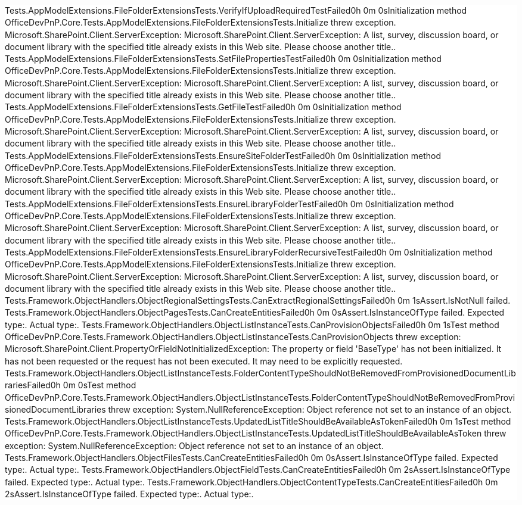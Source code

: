 <tr><td>Tests.AppModelExtensions.FileFolderExtensionsTests.VerifyIfUploadRequiredTest</td><td>Failed</td><td>0h 0m 0s</td><td>Initialization method OfficeDevPnP.Core.Tests.AppModelExtensions.FileFolderExtensionsTests.Initialize threw exception. Microsoft.SharePoint.Client.ServerException: Microsoft.SharePoint.Client.ServerException: A list, survey, discussion board, or document library with the specified title already exists in this Web site.  Please choose another title..</td></tr>
<tr><td>Tests.AppModelExtensions.FileFolderExtensionsTests.SetFilePropertiesTest</td><td>Failed</td><td>0h 0m 0s</td><td>Initialization method OfficeDevPnP.Core.Tests.AppModelExtensions.FileFolderExtensionsTests.Initialize threw exception. Microsoft.SharePoint.Client.ServerException: Microsoft.SharePoint.Client.ServerException: A list, survey, discussion board, or document library with the specified title already exists in this Web site.  Please choose another title..</td></tr>
<tr><td>Tests.AppModelExtensions.FileFolderExtensionsTests.GetFileTest</td><td>Failed</td><td>0h 0m 0s</td><td>Initialization method OfficeDevPnP.Core.Tests.AppModelExtensions.FileFolderExtensionsTests.Initialize threw exception. Microsoft.SharePoint.Client.ServerException: Microsoft.SharePoint.Client.ServerException: A list, survey, discussion board, or document library with the specified title already exists in this Web site.  Please choose another title..</td></tr>
<tr><td>Tests.AppModelExtensions.FileFolderExtensionsTests.EnsureSiteFolderTest</td><td>Failed</td><td>0h 0m 0s</td><td>Initialization method OfficeDevPnP.Core.Tests.AppModelExtensions.FileFolderExtensionsTests.Initialize threw exception. Microsoft.SharePoint.Client.ServerException: Microsoft.SharePoint.Client.ServerException: A list, survey, discussion board, or document library with the specified title already exists in this Web site.  Please choose another title..</td></tr>
<tr><td>Tests.AppModelExtensions.FileFolderExtensionsTests.EnsureLibraryFolderTest</td><td>Failed</td><td>0h 0m 0s</td><td>Initialization method OfficeDevPnP.Core.Tests.AppModelExtensions.FileFolderExtensionsTests.Initialize threw exception. Microsoft.SharePoint.Client.ServerException: Microsoft.SharePoint.Client.ServerException: A list, survey, discussion board, or document library with the specified title already exists in this Web site.  Please choose another title..</td></tr>
<tr><td>Tests.AppModelExtensions.FileFolderExtensionsTests.EnsureLibraryFolderRecursiveTest</td><td>Failed</td><td>0h 0m 0s</td><td>Initialization method OfficeDevPnP.Core.Tests.AppModelExtensions.FileFolderExtensionsTests.Initialize threw exception. Microsoft.SharePoint.Client.ServerException: Microsoft.SharePoint.Client.ServerException: A list, survey, discussion board, or document library with the specified title already exists in this Web site.  Please choose another title..</td></tr>
<tr><td>Tests.Framework.ObjectHandlers.ObjectRegionalSettingsTests.CanExtractRegionalSettings</td><td>Failed</td><td>0h 0m 1s</td><td>Assert.IsNotNull failed. </td></tr>
<tr><td>Tests.Framework.ObjectHandlers.ObjectPagesTests.CanCreateEntities</td><td>Failed</td><td>0h 0m 0s</td><td>Assert.IsInstanceOfType failed.  Expected type:<System.Collections.Generic.List`1[OfficeDevPnP.Core.Framework.Provisioning.Model.Page]>. Actual type:<OfficeDevPnP.Core.Framework.Provisioning.Model.PageCollection>.</td></tr>
<tr><td>Tests.Framework.ObjectHandlers.ObjectListInstanceTests.CanProvisionObjects</td><td>Failed</td><td>0h 0m 1s</td><td>Test method OfficeDevPnP.Core.Tests.Framework.ObjectHandlers.ObjectListInstanceTests.CanProvisionObjects threw exception: 
Microsoft.SharePoint.Client.PropertyOrFieldNotInitializedException: The property or field 'BaseType' has not been initialized. It has not been requested or the request has not been executed. It may need to be explicitly requested.</td></tr>
<tr><td>Tests.Framework.ObjectHandlers.ObjectListInstanceTests.FolderContentTypeShouldNotBeRemovedFromProvisionedDocumentLibraries</td><td>Failed</td><td>0h 0m 0s</td><td>Test method OfficeDevPnP.Core.Tests.Framework.ObjectHandlers.ObjectListInstanceTests.FolderContentTypeShouldNotBeRemovedFromProvisionedDocumentLibraries threw exception: 
System.NullReferenceException: Object reference not set to an instance of an object.</td></tr>
<tr><td>Tests.Framework.ObjectHandlers.ObjectListInstanceTests.UpdatedListTitleShouldBeAvailableAsToken</td><td>Failed</td><td>0h 0m 1s</td><td>Test method OfficeDevPnP.Core.Tests.Framework.ObjectHandlers.ObjectListInstanceTests.UpdatedListTitleShouldBeAvailableAsToken threw exception: 
System.NullReferenceException: Object reference not set to an instance of an object.</td></tr>
<tr><td>Tests.Framework.ObjectHandlers.ObjectFilesTests.CanCreateEntities</td><td>Failed</td><td>0h 0m 0s</td><td>Assert.IsInstanceOfType failed.  Expected type:<System.Collections.Generic.List`1[OfficeDevPnP.Core.Framework.Provisioning.Model.File]>. Actual type:<OfficeDevPnP.Core.Framework.Provisioning.Model.FileCollection>.</td></tr>
<tr><td>Tests.Framework.ObjectHandlers.ObjectFieldTests.CanCreateEntities</td><td>Failed</td><td>0h 0m 2s</td><td>Assert.IsInstanceOfType failed.  Expected type:<System.Collections.Generic.List`1[OfficeDevPnP.Core.Framework.Provisioning.Model.Field]>. Actual type:<OfficeDevPnP.Core.Framework.Provisioning.Model.FieldCollection>.</td></tr>
<tr><td>Tests.Framework.ObjectHandlers.ObjectContentTypeTests.CanCreateEntities</td><td>Failed</td><td>0h 0m 2s</td><td>Assert.IsInstanceOfType failed.  Expected type:<System.Collections.Generic.List`1[OfficeDevPnP.Core.Framework.Provisioning.Model.ContentType]>. Actual type:<OfficeDevPnP.Core.Framework.Provisioning.Model.ContentTypeCollection>.</td></tr>